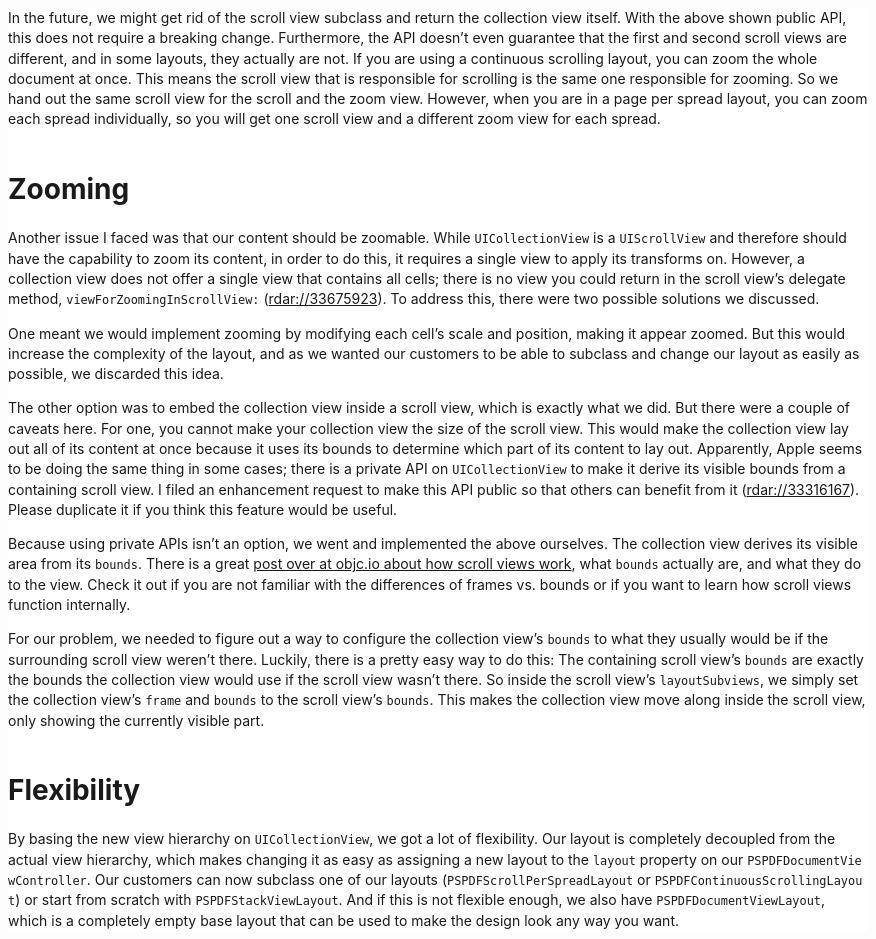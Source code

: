 In the future, we might get rid of the scroll view subclass and return the collection view itself. With the above shown public API, this does not require a breaking change. Furthermore, the API doesn’t even guarantee that the first and second scroll views are different, and in some layouts, they actually are not. If you are using a continuous scrolling layout, you can zoom the whole document at once. This means the scroll view that is responsible for scrolling is the same one responsible for zooming. So we hand out the same scroll view for the scroll and the zoom view. However, when you are in a page per spread layout, you can zoom each spread individually, so you will get one scroll view and a different zoom view for each spread.

# Zooming

Another issue I faced was that our content should be zoomable. While `UICollectionView` is a `UIScrollView` and therefore should have the capability to zoom its content, in order to do this, it requires a single view to apply its transforms on. However, a collection view does not offer a single view that contains all cells; there is no view you could return in the scroll view’s delegate method, `viewForZoomingInScrollView:` ([rdar://33675923](http://openradar.appspot.com/33675923)). To address this, there were two possible solutions we discussed.

One meant we would implement zooming by modifying each cell’s scale and position, making it appear zoomed. But this would increase the complexity of the layout, and as we wanted our customers to be able to subclass and change our layout as easily as possible, we discarded this idea.

The other option was to embed the collection view inside a scroll view, which is exactly what we did. But there were a couple of caveats here. For one, you cannot make your collection view the size of the scroll view. This would make the collection view lay out all of its content at once because it uses its bounds to determine which part of its content to lay out. Apparently, Apple seems to be doing the same thing in some cases; there is a private API on `UICollectionView` to make it derive its visible bounds from a containing scroll view. I filed an enhancement request to make this API public so that others can benefit from it ([rdar://33316167](http://openradar.appspot.com/33316167)). Please duplicate it if you think this feature would be useful.

Because using private APIs isn’t an option, we went and implemented the above ourselves. The collection view derives its visible area from its `bounds`. There is a great [post over at objc.io about how scroll views work](https://www.objc.io/issues/3-views/scroll-view/), what `bounds` actually are, and what they do to the view. Check it out if you are not familiar with the differences of frames vs. bounds or if you want to learn how scroll views function internally.

For our problem, we needed to figure out a way to configure the collection view’s `bounds` to what they usually would be if the surrounding scroll view weren’t there. Luckily, there is a pretty easy way to do this: The containing scroll view’s `bounds` are exactly the bounds the collection view would use if the scroll view wasn’t there. So inside the scroll view’s `layoutSubviews`, we simply set the collection view’s `frame` and `bounds` to the scroll view’s `bounds`. This makes the collection view move along inside the scroll view, only showing the currently visible part.

<video src="/images/blog/2018/uicollectionview-all-the-things/containing-scroll-view-animation.m4v" width="100%" playsinline loop muted data-controller="video" data-video-autoplay="true"></video>

# Flexibility

By basing the new view hierarchy on `UICollectionView`, we got a lot of flexibility. Our layout is completely decoupled from the actual view hierarchy, which makes changing it as easy as assigning a new layout to the `layout` property on our `PSPDFDocumentViewController`. Our customers can now subclass one of our layouts (`PSPDFScrollPerSpreadLayout` or `PSPDFContinuousScrollingLayout`) or start from scratch with `PSPDFStackViewLayout`. And if this is not flexible enough, we also have `PSPDFDocumentViewLayout`, which is a completely empty base layout that can be used to make the design look any way you want.
